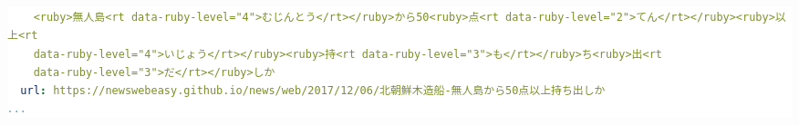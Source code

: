 ```yaml
    <ruby>無人島<rt data-ruby-level="4">むじんとう</rt></ruby>から50<ruby>点<rt data-ruby-level="2">てん</rt></ruby><ruby>以上<rt
    data-ruby-level="4">いじょう</rt></ruby><ruby>持<rt data-ruby-level="3">も</rt></ruby>ち<ruby>出<rt
    data-ruby-level="3">だ</rt></ruby>しか
  url: https://newswebeasy.github.io/news/web/2017/12/06/北朝鮮木造船-無人島から50点以上持ち出しか
...
```

